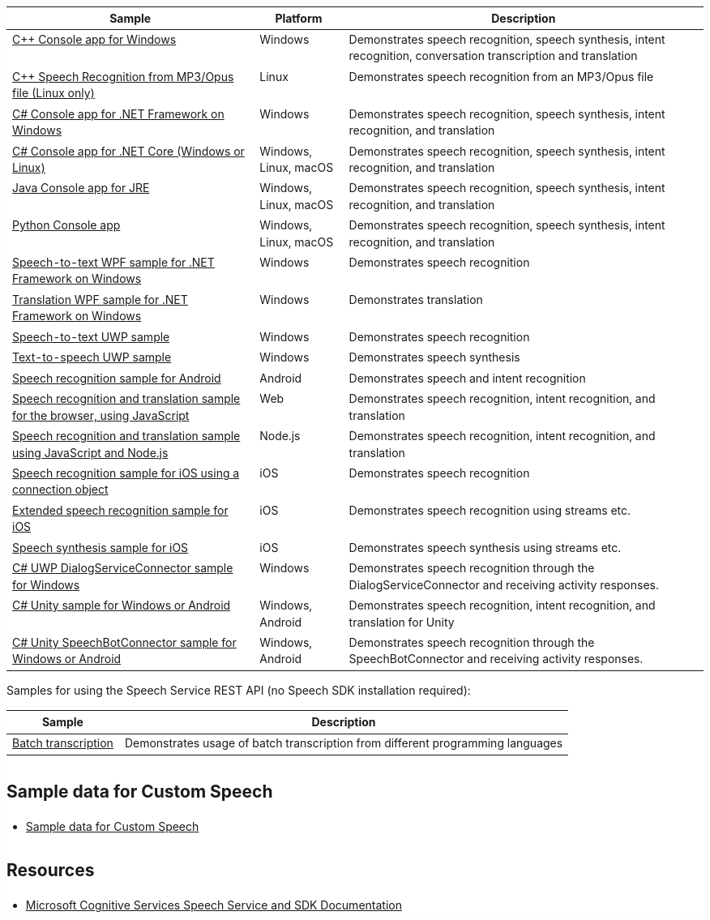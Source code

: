 | Sample                                                                                                      | Platform | Description                                                          |
| ---                                                                                                         | ---      | ---                                                                  |
| [C++ Console app for Windows](https://github.com/Azure-Samples/cognitive-services-speech-sdk/tree/master/samples/cpp/windows/console)                                                | Windows  | Demonstrates speech recognition, speech synthesis, intent recognition, conversation transcription and translation |
| [C++ Speech Recognition from MP3/Opus file (Linux only)](https://github.com/Azure-Samples/cognitive-services-speech-sdk/tree/master/samples/cpp/linux/compressed-audio-input)        | Linux    | Demonstrates speech recognition from an MP3/Opus file |
| [C# Console app for .NET Framework on Windows](https://github.com/Azure-Samples/cognitive-services-speech-sdk/tree/master/samples/csharp/dotnet-windows/console)                     | Windows  | Demonstrates speech recognition, speech synthesis, intent recognition, and translation |
| [C# Console app for .NET Core (Windows or Linux)](https://github.com/Azure-Samples/cognitive-services-speech-sdk/tree/master/samples/csharp/dotnetcore/console)                      | Windows, Linux, macOS  | Demonstrates speech recognition, speech synthesis, intent recognition, and translation |
| [Java Console app for JRE](https://github.com/Azure-Samples/cognitive-services-speech-sdk/tree/master/samples/java/jre/console)                                                      | Windows, Linux, macOS | Demonstrates speech recognition, speech synthesis, intent recognition, and translation |
| [Python Console app](https://github.com/Azure-Samples/cognitive-services-speech-sdk/tree/master/samples/python/console)                                                              | Windows, Linux, macOS  | Demonstrates speech recognition, speech synthesis, intent recognition, and translation |
| [Speech-to-text WPF sample for .NET Framework on Windows](https://github.com/Azure-Samples/cognitive-services-speech-sdk/tree/master/samples/csharp/dotnet-windows/speechtotext-wpf) | Windows  | Demonstrates speech recognition |
| [Translation WPF sample for .NET Framework on Windows](https://github.com/Azure-Samples/cognitive-services-speech-sdk/tree/master/samples/csharp/dotnet-windows/translation-wpf)     | Windows  | Demonstrates translation |
| [Speech-to-text UWP sample](https://github.com/Azure-Samples/cognitive-services-speech-sdk/tree/master/samples/csharp/uwp/speechtotext-uwp)                                          | Windows  | Demonstrates speech recognition |
| [Text-to-speech UWP sample](https://github.com/Azure-Samples/cognitive-services-speech-sdk/tree/master/samples/csharp/uwp/texttospeech-uwp)                                          | Windows  | Demonstrates speech synthesis |
| [Speech recognition sample for Android](https://github.com/Azure-Samples/cognitive-services-speech-sdk/tree/master/samples/java/android/sdkdemo/)                                     | Android  | Demonstrates speech and intent recognition |
| [Speech recognition and translation sample for the browser, using JavaScript](https://github.com/Azure-Samples/cognitive-services-speech-sdk/tree/master/samples/js/browser/)         | Web      | Demonstrates speech recognition, intent recognition, and translation |
| [Speech recognition and translation sample using JavaScript and Node.js](https://github.com/Azure-Samples/cognitive-services-speech-sdk/tree/master/samples/js/node)                 | Node.js  | Demonstrates speech recognition, intent recognition, and translation |
| [Speech recognition sample for iOS using a connection object](https://github.com/Azure-Samples/cognitive-services-speech-sdk/tree/master/samples/objective-c/ios)  | iOS      | Demonstrates speech recognition |
| [Extended speech recognition sample for iOS](https://github.com/Azure-Samples/cognitive-services-speech-sdk/tree/master/samples/objective-c/ios)           | iOS      | Demonstrates speech recognition using streams etc.|
| [Speech synthesis sample for iOS](https://github.com/Azure-Samples/cognitive-services-speech-sdk/tree/master/samples/objective-c/ios)           | iOS      | Demonstrates speech synthesis using streams etc.|
| [C# UWP DialogServiceConnector sample for Windows](https://github.com/Azure-Samples/cognitive-services-speech-sdk/tree/master/samples/csharp/uwp/virtualassistant-uwp/) | Windows | Demonstrates speech recognition through the DialogServiceConnector and receiving activity responses. |
| [C# Unity sample for Windows or Android](https://github.com/Azure-Samples/cognitive-services-speech-sdk/tree/master/samples/unity/speechrecognizer/) | Windows, Android |  Demonstrates speech recognition, intent recognition, and translation for Unity |
| [C# Unity SpeechBotConnector sample for Windows or Android](https://github.com/Azure-Samples/cognitive-services-speech-sdk/tree/master/samples/csharp/unity/VirtualAssistantPreview/) | Windows, Android | Demonstrates speech recognition through the SpeechBotConnector and receiving activity responses. |

Samples for using the Speech Service REST API (no Speech SDK installation required):

| Sample                                  | Description |
| ---                                     | --- |
| [Batch transcription](https://github.com/Azure-Samples/cognitive-services-speech-sdk/tree/master/samples/batch/)  | Demonstrates usage of batch transcription from different programming languages |

## Sample data for Custom Speech
- [Sample data for Custom Speech](https://github.com/Azure-Samples/cognitive-services-speech-sdk/tree/master/sampledata/customspeech)

## Resources

- [Microsoft Cognitive Services Speech Service and SDK Documentation](https://aka.ms/csspeech)
